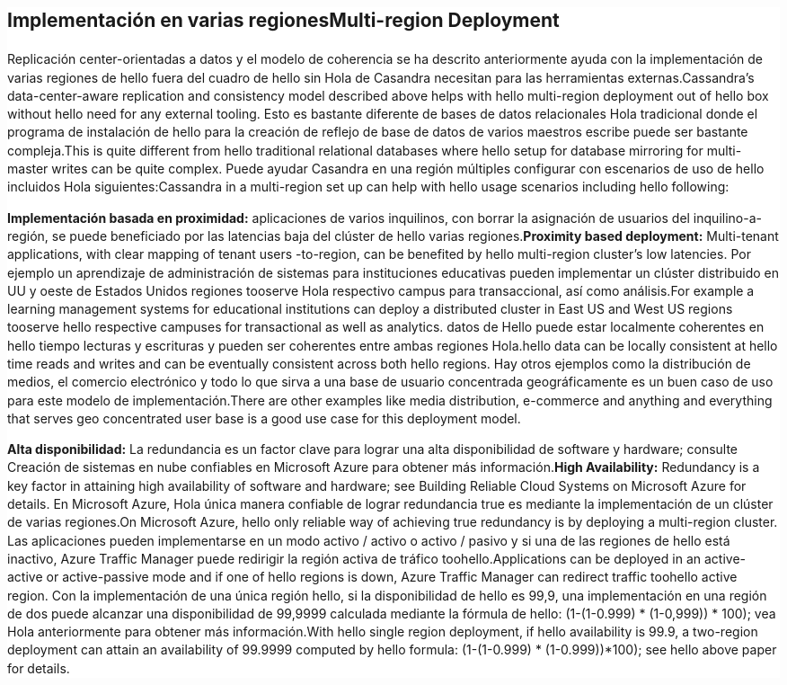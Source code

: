## <a name="multi-region-deployment"></a><span data-ttu-id="25d0f-193">Implementación en varias regiones</span><span class="sxs-lookup"><span data-stu-id="25d0f-193">Multi-region Deployment</span></span>
<span data-ttu-id="25d0f-194">Replicación center-orientadas a datos y el modelo de coherencia se ha descrito anteriormente ayuda con la implementación de varias regiones de hello fuera del cuadro de hello sin Hola de Casandra necesitan para las herramientas externas.</span><span class="sxs-lookup"><span data-stu-id="25d0f-194">Cassandra’s data-center-aware replication and consistency model described above helps with hello multi-region deployment out of hello box without hello need for any external tooling.</span></span> <span data-ttu-id="25d0f-195">Esto es bastante diferente de bases de datos relacionales Hola tradicional donde el programa de instalación de hello para la creación de reflejo de base de datos de varios maestros escribe puede ser bastante compleja.</span><span class="sxs-lookup"><span data-stu-id="25d0f-195">This is quite different from hello traditional relational databases where hello setup for database mirroring for multi-master writes can be quite complex.</span></span> <span data-ttu-id="25d0f-196">Puede ayudar Casandra en una región múltiples configurar con escenarios de uso de hello incluidos Hola siguientes:</span><span class="sxs-lookup"><span data-stu-id="25d0f-196">Cassandra in a multi-region set up can help with hello usage scenarios including hello following:</span></span>

<span data-ttu-id="25d0f-197">**Implementación basada en proximidad:** aplicaciones de varios inquilinos, con borrar la asignación de usuarios del inquilino-a-región, se puede beneficiado por las latencias baja del clúster de hello varias regiones.</span><span class="sxs-lookup"><span data-stu-id="25d0f-197">**Proximity based deployment:** Multi-tenant applications, with clear mapping of tenant users -to-region, can be benefited by hello multi-region cluster’s low latencies.</span></span> <span data-ttu-id="25d0f-198">Por ejemplo un aprendizaje de administración de sistemas para instituciones educativas pueden implementar un clúster distribuido en UU y oeste de Estados Unidos regiones tooserve Hola respectivo campus para transaccional, así como análisis.</span><span class="sxs-lookup"><span data-stu-id="25d0f-198">For example a learning management systems for educational institutions can deploy a distributed cluster in East US and West US regions tooserve hello respective campuses for transactional as well as analytics.</span></span> <span data-ttu-id="25d0f-199">datos de Hello puede estar localmente coherentes en hello tiempo lecturas y escrituras y pueden ser coherentes entre ambas regiones Hola.</span><span class="sxs-lookup"><span data-stu-id="25d0f-199">hello data can be locally consistent at hello time reads and writes and can be eventually consistent across both hello regions.</span></span> <span data-ttu-id="25d0f-200">Hay otros ejemplos como la distribución de medios, el comercio electrónico y todo lo que sirva a una base de usuario concentrada geográficamente es un buen caso de uso para este modelo de implementación.</span><span class="sxs-lookup"><span data-stu-id="25d0f-200">There are other examples like media distribution, e-commerce and anything and everything that serves geo concentrated user base is a good use case for this deployment model.</span></span>

<span data-ttu-id="25d0f-201">**Alta disponibilidad:** La redundancia es un factor clave para lograr una alta disponibilidad de software y hardware; consulte Creación de sistemas en nube confiables en Microsoft Azure para obtener más información.</span><span class="sxs-lookup"><span data-stu-id="25d0f-201">**High Availability:** Redundancy is a key factor in attaining high availability of software and hardware; see Building Reliable Cloud Systems on Microsoft Azure for details.</span></span> <span data-ttu-id="25d0f-202">En Microsoft Azure, Hola única manera confiable de lograr redundancia true es mediante la implementación de un clúster de varias regiones.</span><span class="sxs-lookup"><span data-stu-id="25d0f-202">On Microsoft Azure, hello only reliable way of achieving true redundancy is by deploying a multi-region cluster.</span></span> <span data-ttu-id="25d0f-203">Las aplicaciones pueden implementarse en un modo activo / activo o activo / pasivo y si una de las regiones de hello está inactivo, Azure Traffic Manager puede redirigir la región activa de tráfico toohello.</span><span class="sxs-lookup"><span data-stu-id="25d0f-203">Applications can be deployed in an active-active or active-passive mode and if one of hello regions is down, Azure Traffic Manager can redirect traffic toohello active region.</span></span>  <span data-ttu-id="25d0f-204">Con la implementación de una única región hello, si la disponibilidad de hello es 99,9, una implementación en una región de dos puede alcanzar una disponibilidad de 99,9999 calculada mediante la fórmula de hello: (1-(1-0.999) * (1-0,999)) * 100); vea Hola anteriormente para obtener más información.</span><span class="sxs-lookup"><span data-stu-id="25d0f-204">With hello single region deployment, if hello availability is 99.9, a two-region deployment can attain an availability of 99.9999 computed by hello formula: (1-(1-0.999) * (1-0.999))*100); see hello above paper for details.</span></span>
